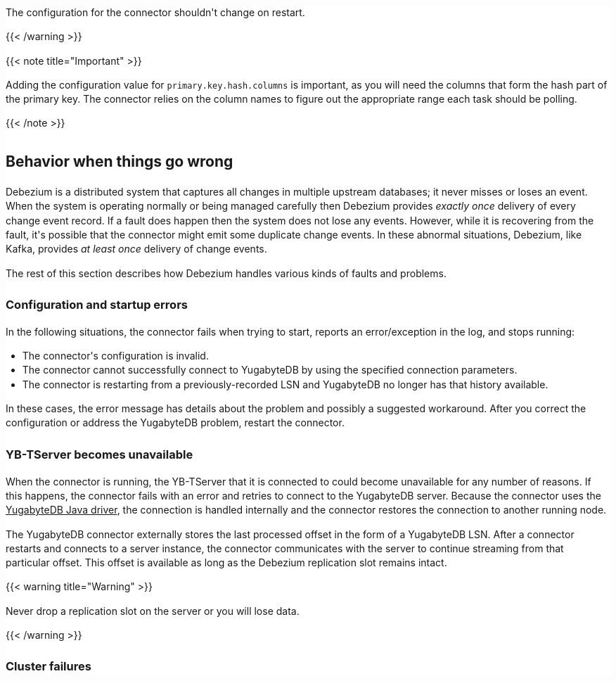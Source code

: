 The configuration for the connector shouldn't change on restart.

{{< /warning >}}

{{< note title="Important" >}}

Adding the configuration value for `primary.key.hash.columns` is important, as you will need the columns that form the hash part of the primary key. The connector relies on the column names to figure out the appropriate range each task should be polling.

{{< /note >}}

## Behavior when things go wrong

Debezium is a distributed system that captures all changes in multiple upstream databases; it never misses or loses an event. When the system is operating normally or being managed carefully then Debezium provides _exactly once_ delivery of every change event record. If a fault does happen then the system does not lose any events. However, while it is recovering from the fault, it's possible that the connector might emit some duplicate change events. In these abnormal situations, Debezium, like Kafka, provides _at least once_ delivery of change events.

The rest of this section describes how Debezium handles various kinds of faults and problems.

### Configuration and startup errors

In the following situations, the connector fails when trying to start, reports an error/exception in the log, and stops running:

* The connector's configuration is invalid.
* The connector cannot successfully connect to YugabyteDB by using the specified connection parameters.
* The connector is restarting from a previously-recorded LSN and YugabyteDB no longer has that history available.

In these cases, the error message has details about the problem and possibly a suggested workaround. After you correct the configuration or address the YugabyteDB problem, restart the connector.

### YB-TServer becomes unavailable

When the connector is running, the YB-TServer that it is connected to could become unavailable for any number of reasons. If this happens, the connector fails with an error and retries to connect to the YugabyteDB server. Because the connector uses the [YugabyteDB Java driver](../../../../drivers-orms/java/), the connection is handled internally and the connector restores the connection to another running node.

The YugabyteDB connector externally stores the last processed offset in the form of a YugabyteDB LSN. After a connector restarts and connects to a server instance, the connector communicates with the server to continue streaming from that particular offset. This offset is available as long as the Debezium replication slot remains intact.

{{< warning title="Warning" >}}

Never drop a replication slot on the server or you will lose data.

{{< /warning >}}

### Cluster failures
